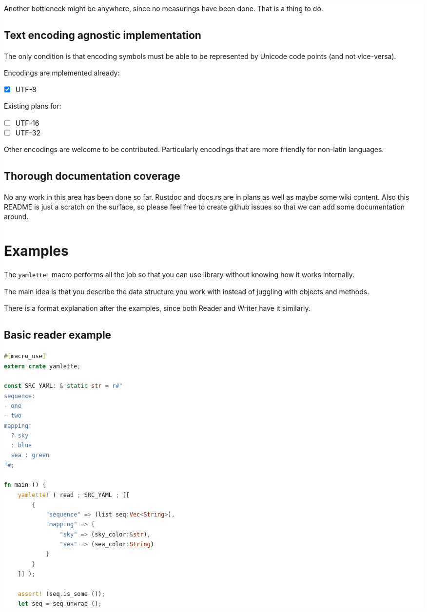  Another bottleneck might be anywhere, since no measurings have been done. That is a thing to do.


## Text encoding agnostic implementation
 The only condition is that encoding symbols must be able to be represented by Unicode code points (and not vice-versa).

 Encodings are mplemented already:
  - [x] UTF-8

 Existing plans for:
  - [ ] UTF-16
  - [ ] UTF-32

 Other encodings are welcome to be contributed. Particularly encodings that are more friendly for non-latin languages.


## Thorough documentation coverage
 No any work in this area has been done so far. Rustdoc and docs.rs are in plans as well as maybe some wiki content.
 Also this README is just a scratch on the surface, so please feel free to create
 github issues so that we can add some documentation around.



# Examples

The `yamlette!` macro performs all the job so that you can use library without knowing how it works internally.

The main idea is that you describe the data structure you work with instead of juggling with objects and methods.

There is a format explanation after the examples, since both Reader and Writer have it similarly.


## Basic reader example

```rust
#[macro_use]
extern crate yamlette;

const SRC_YAML: &'static str = r#"
sequence:
- one
- two
mapping:
  ? sky
  : blue
  sea : green
"#;

fn main () {
    yamlette! ( read ; SRC_YAML ; [[
        {
            "sequence" => (list seq:Vec<String>),
            "mapping" => {
                "sky" => (sky_color:&str),
                "sea" => (sea_color:String)
            }
        }
    ]] );

    assert! (seq.is_some ());
    let seq = seq.unwrap ();
```